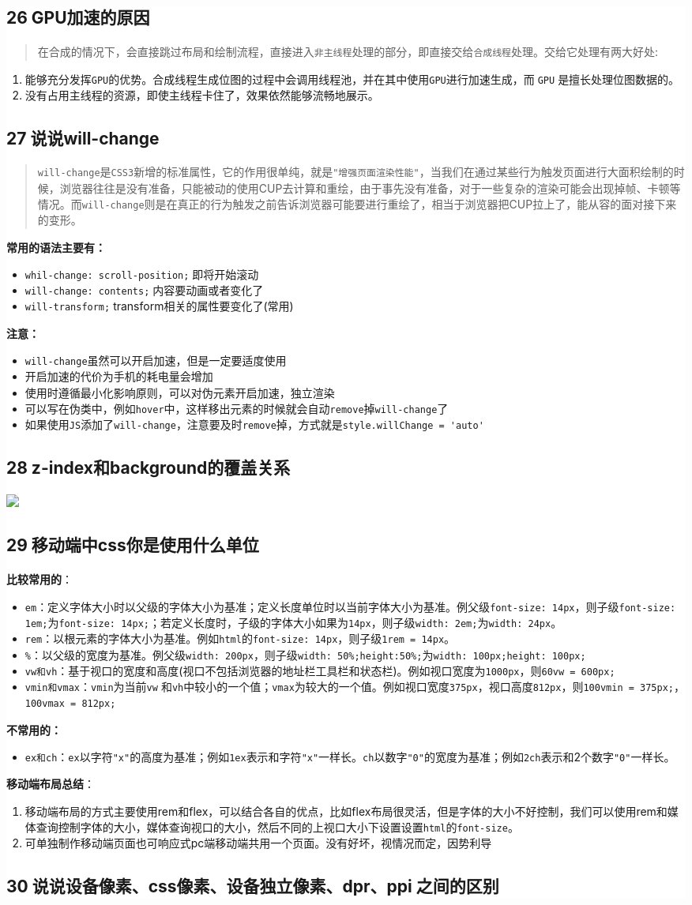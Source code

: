 ##  26 GPU加速的原因

> 在合成的情况下，会直接跳过布局和绘制流程，直接进入`非主线程`处理的部分，即直接交给`合成线程`处理。交给它处理有两大好处:

1.  能够充分发挥`GPU`的优势。合成线程生成位图的过程中会调用线程池，并在其中使用`GPU`进行加速生成，而 `GPU` 是擅长处理位图数据的。
2.  没有占用主线程的资源，即使主线程卡住了，效果依然能够流畅地展示。

##  27 说说will-change

> `will-change`是`CSS3`新增的标准属性，它的作用很单纯，就是`"增强页面渲染性能"`，当我们在通过某些行为触发页面进行大面积绘制的时候，浏览器往往是没有准备，只能被动的使用CUP去计算和重绘，由于事先没有准备，对于一些复杂的渲染可能会出现掉帧、卡顿等情况。而`will-change`则是在真正的行为触发之前告诉浏览器可能要进行重绘了，相当于浏览器把CUP拉上了，能从容的面对接下来的变形。

**常用的语法主要有：**

*   `whil-change: scroll-position;` 即将开始滚动
*   `will-change: contents;` 内容要动画或者变化了
*   `will-transform;` transform相关的属性要变化了(常用)

**注意：**

*   `will-change`虽然可以开启加速，但是一定要适度使用
*   开启加速的代价为手机的耗电量会增加
*   使用时遵循最小化影响原则，可以对伪元素开启加速，独立渲染
*   可以写在伪类中，例如`hover`中，这样移出元素的时候就会自动`remove`掉`will-change`了
*   如果使用`JS`添加了`will-change`，注意要及时`remove`掉，方式就是`style.willChange = 'auto'`

##  28 z-index和background的覆盖关系

![](https://s.poetries.work/gitee/2020/09/4.png)

##  29 移动端中css你是使用什么单位

**比较常用的**：

*   `em`：定义字体大小时以父级的字体大小为基准；定义长度单位时以当前字体大小为基准。例父级`font-size: 14px`，则子级`font-size: 1em;`为`font-size: 14px;`；若定义长度时，子级的字体大小如果为`14px`，则子级`width: 2em;`为`width: 24px`。
*   `rem`：以根元素的字体大小为基准。例如`html`的`font-size: 14px`，则子级`1rem = 14px`。
*   `%`：以父级的宽度为基准。例父级`width: 200px`，则子级`width: 50%;height:50%;`为`width: 100px;height: 100px;`
*   `vw和vh`：基于视口的宽度和高度(视口不包括浏览器的地址栏工具栏和状态栏)。例如视口宽度为`1000px`，则`60vw = 600px;`
*   `vmin和vmax`：`vmin`为当前`vw` 和`vh`中较小的一个值；`vmax`为较大的一个值。例如视口宽度`375px`，视口高度`812px`，则`100vmin = 375px;`，`100vmax = 812px;`

**不常用的：**

*   `ex和ch`：`ex`以字符`"x"`的高度为基准；例如`1ex`表示和字符`"x"`一样长。`ch`以数字`"0"`的宽度为基准；例如`2ch`表示和2个数字`"0"`一样长。

**移动端布局总结**：

1.  移动端布局的方式主要使用rem和flex，可以结合各自的优点，比如flex布局很灵活，但是字体的大小不好控制，我们可以使用rem和媒体查询控制字体的大小，媒体查询视口的大小，然后不同的上视口大小下设置设置`html`的`font-size`。
2.  可单独制作移动端页面也可响应式pc端移动端共用一个页面。没有好坏，视情况而定，因势利导

##  30 说说设备像素、css像素、设备独立像素、dpr、ppi 之间的区别
